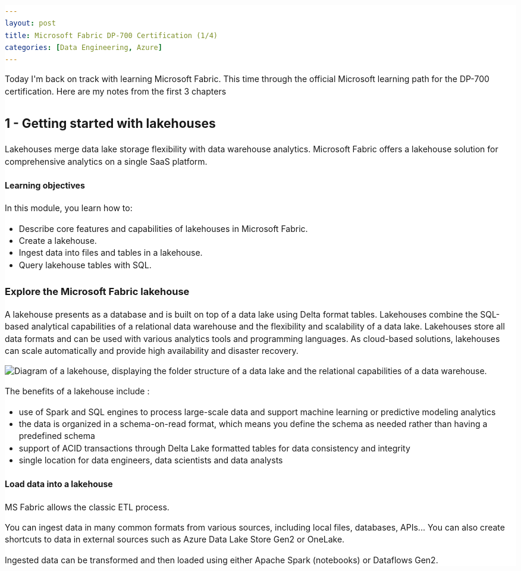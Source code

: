 ```yaml
---
layout: post
title: Microsoft Fabric DP-700 Certification (1/4)
categories: [Data Engineering, Azure]
---
```


Today I'm back on track with learning Microsoft Fabric.
This time through the official Microsoft learning path for the DP-700 certification.
Here are my notes from the first 3 chapters

## 1 - Getting started with lakehouses

Lakehouses merge data lake storage flexibility with data warehouse analytics. Microsoft Fabric offers a lakehouse solution for comprehensive analytics on a single SaaS platform.

#### Learning objectives

In this module, you learn how to:
- Describe core features and capabilities of lakehouses in Microsoft Fabric.
- Create a lakehouse.
- Ingest data into files and tables in a lakehouse.
- Query lakehouse tables with SQL.

### Explore the Microsoft Fabric lakehouse

A lakehouse presents as a database and is built on top of a data lake using Delta format tables. Lakehouses combine the SQL-based analytical capabilities of a relational data warehouse and the flexibility and scalability of a data lake. Lakehouses store all data formats and can be used with various analytics tools and programming languages. As cloud-based solutions, lakehouses can scale automatically and provide high availability and disaster recovery.

![Diagram of a lakehouse, displaying the folder structure of a data lake and the relational capabilities of a data warehouse.](https://learn.microsoft.com/en-gb/training/wwl/get-started-lakehouses/media/lakehouse-components.png)

The benefits of a lakehouse include :
- use of Spark and SQL engines to process large-scale data and support machine learning or predictive modeling analytics
- the data is organized in a schema-on-read format, which means you define the schema as needed rather than having a predefined schema
- support of ACID transactions through Delta Lake formatted tables for data consistency and integrity
- single location for data engineers, data scientists and data analysts

#### Load data into a lakehouse

MS Fabric allows the classic ETL process.

You can ingest data in many common formats from various sources, including local files, databases, APIs... You can also create shortcuts to data in external sources such as Azure Data Lake Store Gen2 or OneLake.

Ingested data can be transformed and then loaded using either Apache Spark (notebooks) or Dataflows Gen2.
